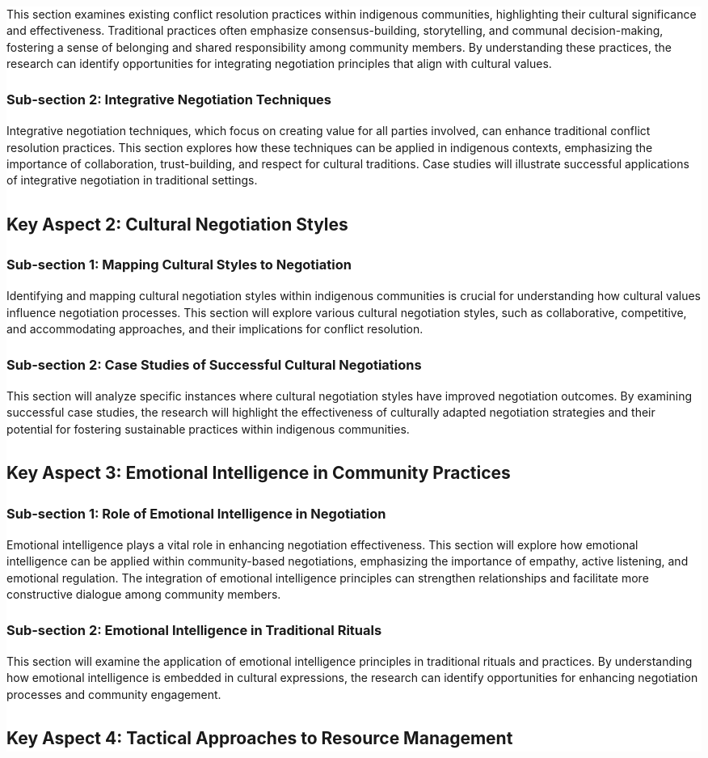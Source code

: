 This section examines existing conflict resolution practices within indigenous communities, highlighting their cultural significance and effectiveness. Traditional practices often emphasize consensus-building, storytelling, and communal decision-making, fostering a sense of belonging and shared responsibility among community members. By understanding these practices, the research can identify opportunities for integrating negotiation principles that align with cultural values.

### Sub-section 2: Integrative Negotiation Techniques

Integrative negotiation techniques, which focus on creating value for all parties involved, can enhance traditional conflict resolution practices. This section explores how these techniques can be applied in indigenous contexts, emphasizing the importance of collaboration, trust-building, and respect for cultural traditions. Case studies will illustrate successful applications of integrative negotiation in traditional settings.

## Key Aspect 2: Cultural Negotiation Styles

### Sub-section 1: Mapping Cultural Styles to Negotiation

Identifying and mapping cultural negotiation styles within indigenous communities is crucial for understanding how cultural values influence negotiation processes. This section will explore various cultural negotiation styles, such as collaborative, competitive, and accommodating approaches, and their implications for conflict resolution. 

### Sub-section 2: Case Studies of Successful Cultural Negotiations

This section will analyze specific instances where cultural negotiation styles have improved negotiation outcomes. By examining successful case studies, the research will highlight the effectiveness of culturally adapted negotiation strategies and their potential for fostering sustainable practices within indigenous communities.

## Key Aspect 3: Emotional Intelligence in Community Practices

### Sub-section 1: Role of Emotional Intelligence in Negotiation

Emotional intelligence plays a vital role in enhancing negotiation effectiveness. This section will explore how emotional intelligence can be applied within community-based negotiations, emphasizing the importance of empathy, active listening, and emotional regulation. The integration of emotional intelligence principles can strengthen relationships and facilitate more constructive dialogue among community members.

### Sub-section 2: Emotional Intelligence in Traditional Rituals

This section will examine the application of emotional intelligence principles in traditional rituals and practices. By understanding how emotional intelligence is embedded in cultural expressions, the research can identify opportunities for enhancing negotiation processes and community engagement.

## Key Aspect 4: Tactical Approaches to Resource Management
